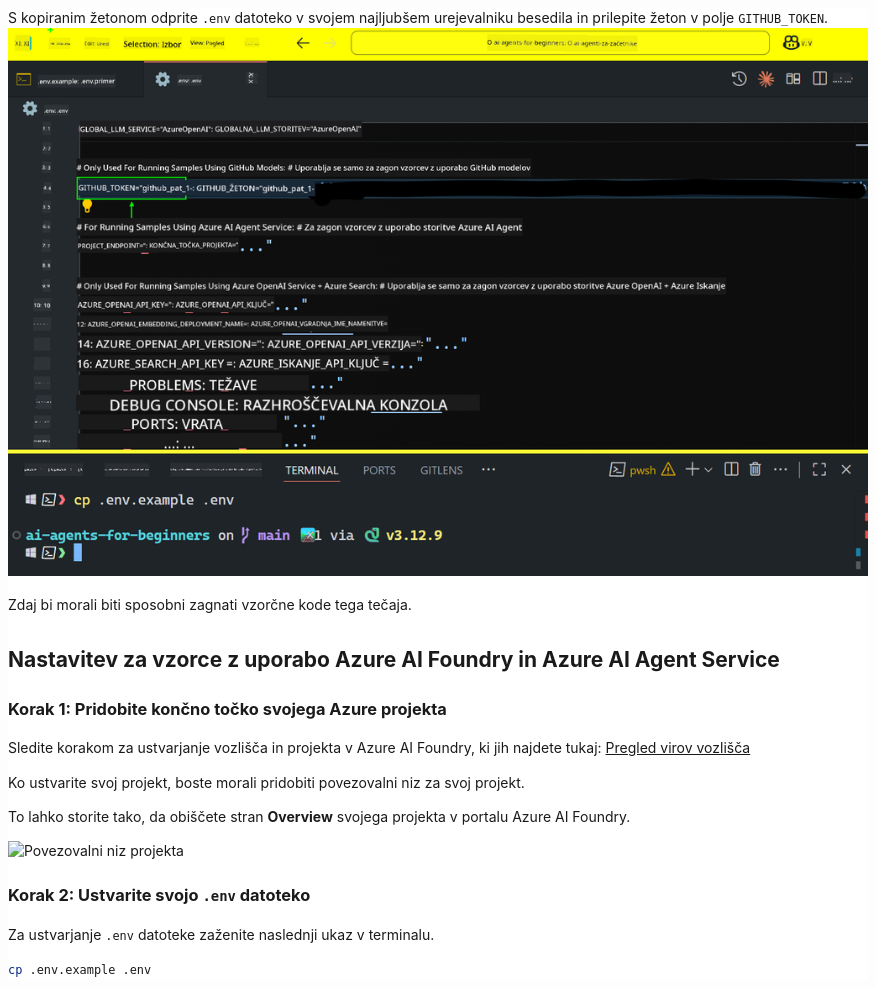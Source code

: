 S kopiranim žetonom odprite `.env` datoteko v svojem najljubšem urejevalniku besedila in prilepite žeton v polje `GITHUB_TOKEN`.
![Polje za GitHub žeton](../../../translated_images/github_token_field.20491ed3224b5f4ab24d10ced7a68c4aba2948fe8999cfc8675edaa16f5e5681.sl.png)

Zdaj bi morali biti sposobni zagnati vzorčne kode tega tečaja.

## Nastavitev za vzorce z uporabo Azure AI Foundry in Azure AI Agent Service

### Korak 1: Pridobite končno točko svojega Azure projekta

Sledite korakom za ustvarjanje vozlišča in projekta v Azure AI Foundry, ki jih najdete tukaj: [Pregled virov vozlišča](https://learn.microsoft.com/en-us/azure/ai-foundry/concepts/ai-resources)

Ko ustvarite svoj projekt, boste morali pridobiti povezovalni niz za svoj projekt.

To lahko storite tako, da obiščete stran **Overview** svojega projekta v portalu Azure AI Foundry.

![Povezovalni niz projekta](../../../translated_images/project-endpoint.8cf04c9975bbfbf18f6447a599550edb052e52264fb7124d04a12e6175e330a5.sl.png)

### Korak 2: Ustvarite svojo `.env` datoteko

Za ustvarjanje `.env` datoteke zaženite naslednji ukaz v terminalu.

```bash
cp .env.example .env
```
